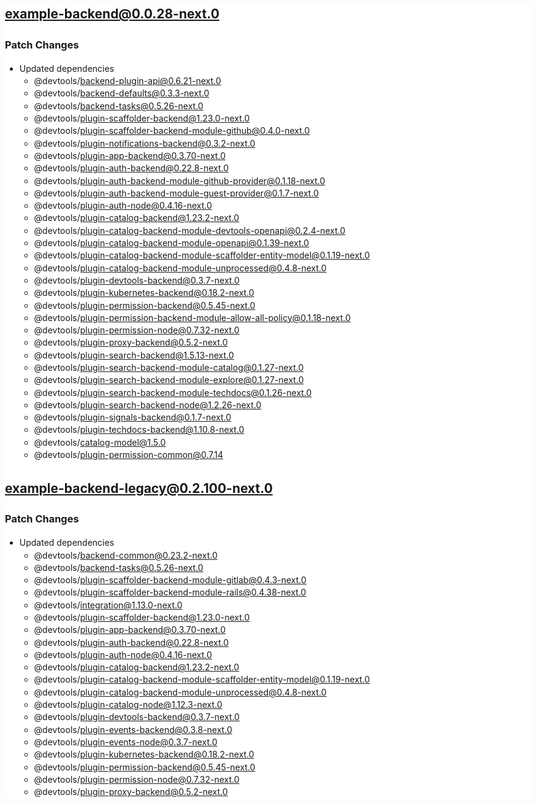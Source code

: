 ## example-backend@0.0.28-next.0

### Patch Changes

- Updated dependencies
  - @devtools/backend-plugin-api@0.6.21-next.0
  - @devtools/backend-defaults@0.3.3-next.0
  - @devtools/backend-tasks@0.5.26-next.0
  - @devtools/plugin-scaffolder-backend@1.23.0-next.0
  - @devtools/plugin-scaffolder-backend-module-github@0.4.0-next.0
  - @devtools/plugin-notifications-backend@0.3.2-next.0
  - @devtools/plugin-app-backend@0.3.70-next.0
  - @devtools/plugin-auth-backend@0.22.8-next.0
  - @devtools/plugin-auth-backend-module-github-provider@0.1.18-next.0
  - @devtools/plugin-auth-backend-module-guest-provider@0.1.7-next.0
  - @devtools/plugin-auth-node@0.4.16-next.0
  - @devtools/plugin-catalog-backend@1.23.2-next.0
  - @devtools/plugin-catalog-backend-module-devtools-openapi@0.2.4-next.0
  - @devtools/plugin-catalog-backend-module-openapi@0.1.39-next.0
  - @devtools/plugin-catalog-backend-module-scaffolder-entity-model@0.1.19-next.0
  - @devtools/plugin-catalog-backend-module-unprocessed@0.4.8-next.0
  - @devtools/plugin-devtools-backend@0.3.7-next.0
  - @devtools/plugin-kubernetes-backend@0.18.2-next.0
  - @devtools/plugin-permission-backend@0.5.45-next.0
  - @devtools/plugin-permission-backend-module-allow-all-policy@0.1.18-next.0
  - @devtools/plugin-permission-node@0.7.32-next.0
  - @devtools/plugin-proxy-backend@0.5.2-next.0
  - @devtools/plugin-search-backend@1.5.13-next.0
  - @devtools/plugin-search-backend-module-catalog@0.1.27-next.0
  - @devtools/plugin-search-backend-module-explore@0.1.27-next.0
  - @devtools/plugin-search-backend-module-techdocs@0.1.26-next.0
  - @devtools/plugin-search-backend-node@1.2.26-next.0
  - @devtools/plugin-signals-backend@0.1.7-next.0
  - @devtools/plugin-techdocs-backend@1.10.8-next.0
  - @devtools/catalog-model@1.5.0
  - @devtools/plugin-permission-common@0.7.14

## example-backend-legacy@0.2.100-next.0

### Patch Changes

- Updated dependencies
  - @devtools/backend-common@0.23.2-next.0
  - @devtools/backend-tasks@0.5.26-next.0
  - @devtools/plugin-scaffolder-backend-module-gitlab@0.4.3-next.0
  - @devtools/plugin-scaffolder-backend-module-rails@0.4.38-next.0
  - @devtools/integration@1.13.0-next.0
  - @devtools/plugin-scaffolder-backend@1.23.0-next.0
  - @devtools/plugin-app-backend@0.3.70-next.0
  - @devtools/plugin-auth-backend@0.22.8-next.0
  - @devtools/plugin-auth-node@0.4.16-next.0
  - @devtools/plugin-catalog-backend@1.23.2-next.0
  - @devtools/plugin-catalog-backend-module-scaffolder-entity-model@0.1.19-next.0
  - @devtools/plugin-catalog-backend-module-unprocessed@0.4.8-next.0
  - @devtools/plugin-catalog-node@1.12.3-next.0
  - @devtools/plugin-devtools-backend@0.3.7-next.0
  - @devtools/plugin-events-backend@0.3.8-next.0
  - @devtools/plugin-events-node@0.3.7-next.0
  - @devtools/plugin-kubernetes-backend@0.18.2-next.0
  - @devtools/plugin-permission-backend@0.5.45-next.0
  - @devtools/plugin-permission-node@0.7.32-next.0
  - @devtools/plugin-proxy-backend@0.5.2-next.0